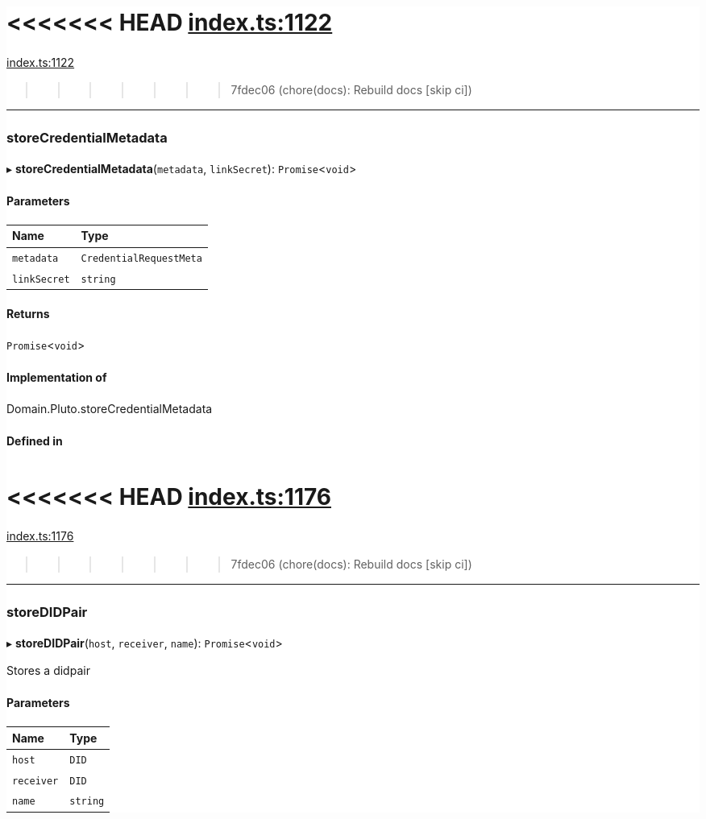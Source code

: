 <<<<<<< HEAD
[index.ts:1122](https://github.com/elribonazo/pluto-encrypted/blob/3b8277b/packages/database/src/index.ts#L1122)
=======
[index.ts:1122](https://github.com/elribonazo/pluto-encrypted/blob/4b14587/packages/database/src/index.ts#L1122)
>>>>>>> 7fdec06 (chore(docs): Rebuild docs [skip ci])

___

### storeCredentialMetadata

▸ **storeCredentialMetadata**(`metadata`, `linkSecret`): `Promise`\<`void`\>

#### Parameters

| Name | Type |
| :------ | :------ |
| `metadata` | `CredentialRequestMeta` |
| `linkSecret` | `string` |

#### Returns

`Promise`\<`void`\>

#### Implementation of

Domain.Pluto.storeCredentialMetadata

#### Defined in

<<<<<<< HEAD
[index.ts:1176](https://github.com/elribonazo/pluto-encrypted/blob/3b8277b/packages/database/src/index.ts#L1176)
=======
[index.ts:1176](https://github.com/elribonazo/pluto-encrypted/blob/4b14587/packages/database/src/index.ts#L1176)
>>>>>>> 7fdec06 (chore(docs): Rebuild docs [skip ci])

___

### storeDIDPair

▸ **storeDIDPair**(`host`, `receiver`, `name`): `Promise`\<`void`\>

Stores a didpair

#### Parameters

| Name | Type |
| :------ | :------ |
| `host` | `DID` |
| `receiver` | `DID` |
| `name` | `string` |

